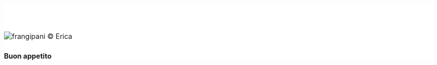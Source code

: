<p>
  <div style="width: 100%; margin-bottom: 0">
    <img style="float: left; width: 49%; margin-right: 1%" src="../2025-06-04-galette-al-rabarbaro/risultato3.jpeg" alt="" title="frangipani © Erica" />
    <img style="float: left; width: 49%; margin-left: 1%" src="../2025-06-04-galette-al-rabarbaro/risultato4.jpeg" alt="" title="frangipani © Erica" />
    <div style="clear: both;"></div>
  </div>
</p>

<p>
  <div style="width: 100%; margin-bottom: 0">
    <img style="float: left; width: 49%; margin-right: 1%" src="../2025-06-04-galette-al-rabarbaro/risultato5.jpeg" alt="" title="frangipani © Erica" />
    <img style="float: left; width: 49%; margin-left: 1%" src="../2025-06-04-galette-al-rabarbaro/risultato6.jpeg" alt="" title="frangipani © Erica" />
    <div style="clear: both;"></div>
  </div>
</p>

<p>
  <div style="width: 100%; margin-bottom: 0">
    <img style="float: left; width: 49%; margin-right: 1%" src="../2025-06-04-galette-al-rabarbaro/risultato7.jpeg" alt="" title="frangipani © Erica" />
    <img style="float: left; width: 49%; margin-left: 1%" src="../2025-06-04-galette-al-rabarbaro/risultato8.jpeg" alt="" title="frangipani © Erica" />
    <div style="clear: both;"></div>
  </div>
</p>

<p>
  <div style="width: 100%; margin-bottom: 0">
    <img style="float: left; width: 49%; margin-right: 1%" src="../2025-06-04-galette-al-rabarbaro/risultato9.jpeg" alt="" title="frangipani © Erica" />
    <img style="float: left; width: 49%; margin-left: 1%" src="../2025-06-04-galette-al-rabarbaro/risultato10.jpeg" alt="" title="frangipani © Erica" />
    <div style="clear: both;"></div>
  </div>
</p>

![](../2025-06-04-galette-al-rabarbaro/risultato11.jpeg "frangipani © Erica")

<h4>Buon appetito
  <font color="red">
    <i class="fa-regular fa-face-smile"></i>
  </font>
</h4>
